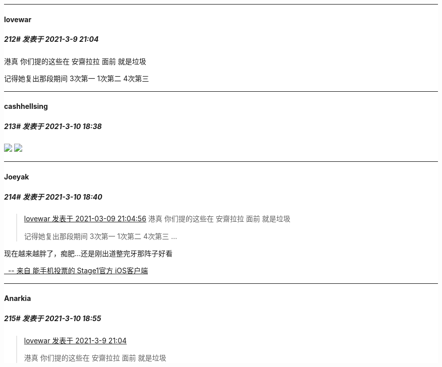 
-----

####  lovewar  
##### 212#       发表于 2021-3-9 21:04


港真 你们提的这些在 安齋拉拉 面前 就是垃圾 

记得她复出那段期间 3次第一 1次第二 4次第三


-----

####  cashhellsing  
##### 213#       发表于 2021-3-10 18:38


<img src="http://wx3.sinaimg.cn/mw690/0078SB1yly1goeuo0dt1yj30u011htc6.jpg" referrerpolicy="no-referrer">
<img src="https://static.saraba1st.com/image/smiley/face2017/074.png" referrerpolicy="no-referrer">


-----

####  Joeyak  
##### 214#       发表于 2021-3-10 18:40


<blockquote><a href="httphttps://bbs.saraba1st.com/2b/forum.php?mod=redirect&amp;goto=findpost&amp;pid=50568618&amp;ptid=1990248" target="_blank">lovewar 发表于 2021-03-09 21:04:56</a>
港真 你们提的这些在 安齋拉拉 面前 就是垃圾 

记得她复出那段期间 3次第一 1次第二 4次第三 ...</blockquote>现在越来越胖了，痴肥…还是刚出道整完牙那阵子好看

[  -- 来自 能手机投票的 Stage1官方 iOS客户端](https://itunes.apple.com/fi/app/saraba1st/id1221237470?mt=8)


-----

####  Anarkia  
##### 215#       发表于 2021-3-10 18:55


<blockquote><a href="httphttps://bbs.saraba1st.com/2b/forum.php?mod=redirect&amp;goto=findpost&amp;pid=50568618&amp;ptid=1990248" target="_blank">lovewar 发表于 2021-3-9 21:04</a>

港真 你们提的这些在 安齋拉拉 面前 就是垃圾 

